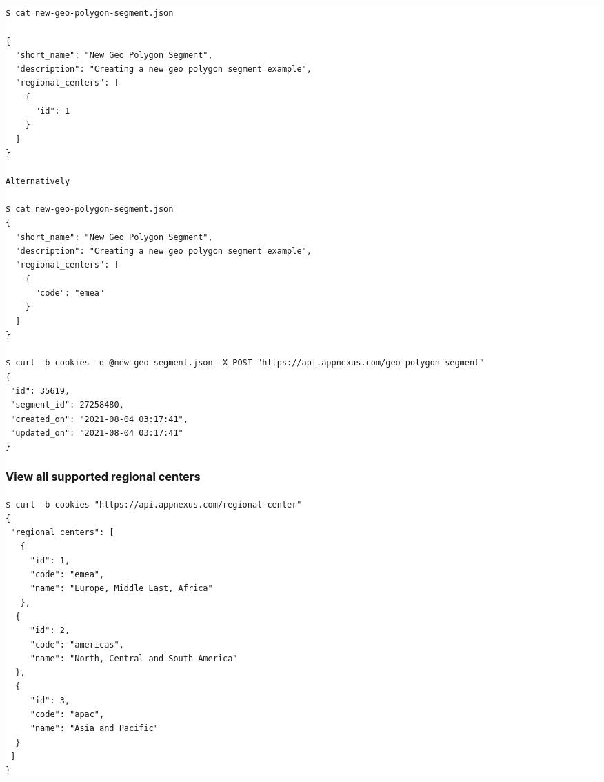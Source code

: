 ```
$ cat new-geo-polygon-segment.json

{
  "short_name": "New Geo Polygon Segment",
  "description": "Creating a new geo polygon segment example",
  "regional_centers": [
    {
      "id": 1
    }
  ]
}

Alternatively

$ cat new-geo-polygon-segment.json
{
  "short_name": "New Geo Polygon Segment",
  "description": "Creating a new geo polygon segment example",
  "regional_centers": [
    {
      "code": "emea"
    }
  ]
}

$ curl -b cookies -d @new-geo-segment.json -X POST "https://api.appnexus.com/geo-polygon-segment"
{
 "id": 35619,
 "segment_id": 27258480,
 "created_on": "2021-08-04 03:17:41",
 "updated_on": "2021-08-04 03:17:41"
}
```

### View all supported regional centers

```
$ curl -b cookies "https://api.appnexus.com/regional-center"
{
 "regional_centers": [
   {
     "id": 1,
     "code": "emea",
     "name": "Europe, Middle East, Africa"
   },
  {
     "id": 2,
     "code": "americas",
     "name": "North, Central and South America"
  },
  {
     "id": 3,
     "code": "apac",
     "name": "Asia and Pacific"
  }
 ]
}
```
